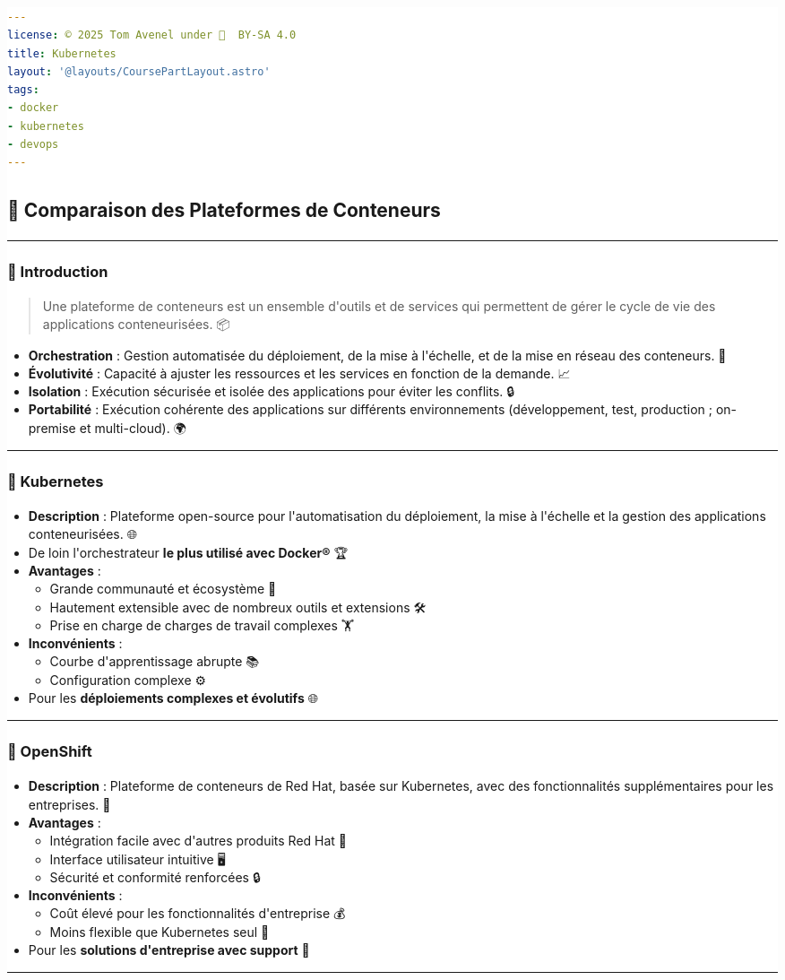 ```yaml
---
license: © 2025 Tom Avenel under 󰵫  BY-SA 4.0
title: Kubernetes
layout: '@layouts/CoursePartLayout.astro'
tags:
- docker
- kubernetes
- devops
---
```


## 🚀 Comparaison des Plateformes de Conteneurs

---

### 🌟 Introduction

> Une plateforme de conteneurs est un ensemble d'outils et de services qui permettent de gérer le cycle de vie des applications conteneurisées. 📦

- **Orchestration** : Gestion automatisée du déploiement, de la mise à l'échelle, et de la mise en réseau des conteneurs. 🔄
- **Évolutivité** : Capacité à ajuster les ressources et les services en fonction de la demande. 📈
- **Isolation** : Exécution sécurisée et isolée des applications pour éviter les conflits. 🔒
- **Portabilité** : Exécution cohérente des applications sur différents environnements (développement, test, production ; on-premise et multi-cloud). 🌍

---

### 🧩 Kubernetes

- **Description** : Plateforme open-source pour l'automatisation du déploiement, la mise à l'échelle et la gestion des applications conteneurisées. 🌐
- De loin l'orchestrateur **le plus utilisé avec Docker®** 🏆
- **Avantages** :
  - Grande communauté et écosystème 👥
  - Hautement extensible avec de nombreux outils et extensions 🛠️
  - Prise en charge de charges de travail complexes 🏋️
- **Inconvénients** :
  - Courbe d'apprentissage abrupte 📚
  - Configuration complexe ⚙️
- Pour les **déploiements complexes et évolutifs** 🌐

---

### 🚀 OpenShift

- **Description** : Plateforme de conteneurs de Red Hat, basée sur Kubernetes, avec des fonctionnalités supplémentaires pour les entreprises. 🏢
- **Avantages** :
  - Intégration facile avec d'autres produits Red Hat 🔄
  - Interface utilisateur intuitive 🖥️
  - Sécurité et conformité renforcées 🔒
- **Inconvénients** :
  - Coût élevé pour les fonctionnalités d'entreprise 💰
  - Moins flexible que Kubernetes seul 🤸
- Pour les **solutions d'entreprise avec support** 🏢

---